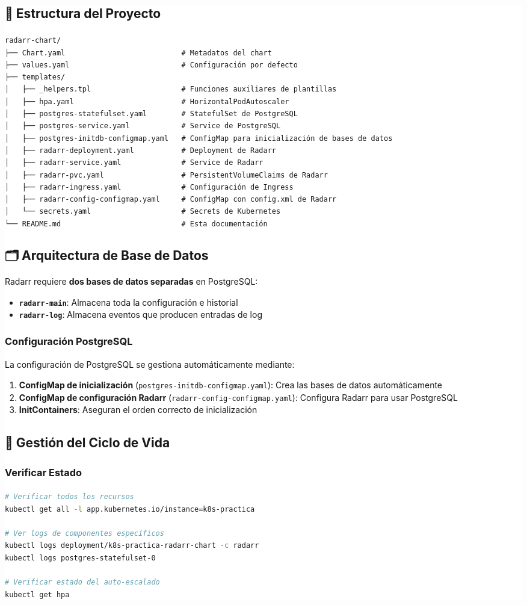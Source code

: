 ## 📁 Estructura del Proyecto

```
radarr-chart/
├── Chart.yaml                           # Metadatos del chart
├── values.yaml                          # Configuración por defecto
├── templates/
│   ├── _helpers.tpl                     # Funciones auxiliares de plantillas
│   ├── hpa.yaml                         # HorizontalPodAutoscaler
│   ├── postgres-statefulset.yaml        # StatefulSet de PostgreSQL
│   ├── postgres-service.yaml            # Service de PostgreSQL
│   ├── postgres-initdb-configmap.yaml   # ConfigMap para inicialización de bases de datos
│   ├── radarr-deployment.yaml           # Deployment de Radarr
│   ├── radarr-service.yaml              # Service de Radarr
│   ├── radarr-pvc.yaml                  # PersistentVolumeClaims de Radarr
│   ├── radarr-ingress.yaml              # Configuración de Ingress
│   ├── radarr-config-configmap.yaml     # ConfigMap con config.xml de Radarr
│   └── secrets.yaml                     # Secrets de Kubernetes
└── README.md                            # Esta documentación
```

## 🗂️ Arquitectura de Base de Datos

Radarr requiere **dos bases de datos separadas** en PostgreSQL:

- **`radarr-main`**: Almacena toda la configuración e historial
- **`radarr-log`**: Almacena eventos que producen entradas de log

### Configuración PostgreSQL

La configuración de PostgreSQL se gestiona automáticamente mediante:

1. **ConfigMap de inicialización** (`postgres-initdb-configmap.yaml`): Crea las bases de datos automáticamente
2. **ConfigMap de configuración Radarr** (`radarr-config-configmap.yaml`): Configura Radarr para usar PostgreSQL
3. **InitContainers**: Aseguran el orden correcto de inicialización

## 🔄 Gestión del Ciclo de Vida

### Verificar Estado

```bash
# Verificar todos los recursos
kubectl get all -l app.kubernetes.io/instance=k8s-practica

# Ver logs de componentes específicos
kubectl logs deployment/k8s-practica-radarr-chart -c radarr
kubectl logs postgres-statefulset-0

# Verificar estado del auto-escalado
kubectl get hpa
```
